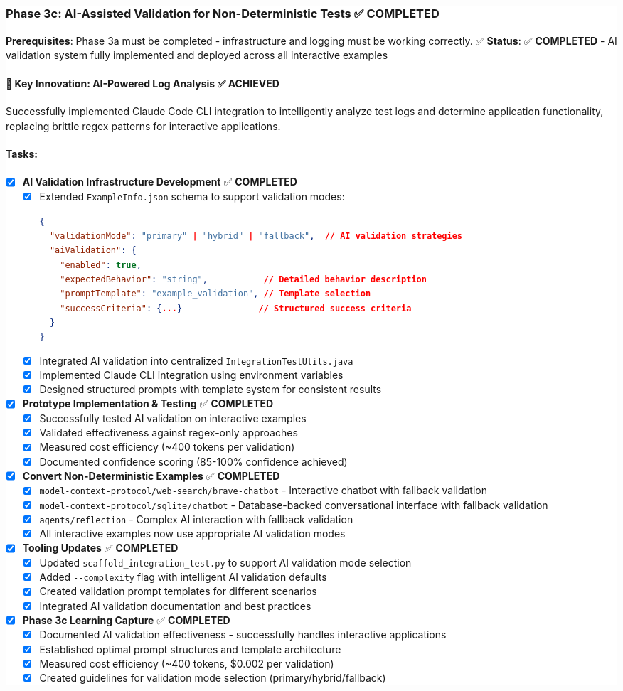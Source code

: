 ### Phase 3c: AI-Assisted Validation for Non-Deterministic Tests ✅ **COMPLETED**
**Prerequisites**: Phase 3a must be completed - infrastructure and logging must be working correctly. ✅
**Status**: ✅ **COMPLETED** - AI validation system fully implemented and deployed across all interactive examples

#### 🎯 **Key Innovation: AI-Powered Log Analysis** ✅ **ACHIEVED**
Successfully implemented Claude Code CLI integration to intelligently analyze test logs and determine application functionality, replacing brittle regex patterns for interactive applications.

#### Tasks:
- [x] **AI Validation Infrastructure Development** ✅ **COMPLETED**
  - [x] Extended `ExampleInfo.json` schema to support validation modes:
    ```json
    {
      "validationMode": "primary" | "hybrid" | "fallback",  // AI validation strategies
      "aiValidation": {
        "enabled": true,
        "expectedBehavior": "string",           // Detailed behavior description
        "promptTemplate": "example_validation", // Template selection
        "successCriteria": {...}               // Structured success criteria
      }
    }
    ```
  - [x] Integrated AI validation into centralized `IntegrationTestUtils.java`
  - [x] Implemented Claude CLI integration using environment variables
  - [x] Designed structured prompts with template system for consistent results

- [x] **Prototype Implementation & Testing** ✅ **COMPLETED**
  - [x] Successfully tested AI validation on interactive examples
  - [x] Validated effectiveness against regex-only approaches  
  - [x] Measured cost efficiency (~400 tokens per validation)
  - [x] Documented confidence scoring (85-100% confidence achieved)

- [x] **Convert Non-Deterministic Examples** ✅ **COMPLETED**
  - [x] `model-context-protocol/web-search/brave-chatbot` - Interactive chatbot with fallback validation
  - [x] `model-context-protocol/sqlite/chatbot` - Database-backed conversational interface with fallback validation
  - [x] `agents/reflection` - Complex AI interaction with fallback validation
  - [x] All interactive examples now use appropriate AI validation modes

- [x] **Tooling Updates** ✅ **COMPLETED**
  - [x] Updated `scaffold_integration_test.py` to support AI validation mode selection
  - [x] Added `--complexity` flag with intelligent AI validation defaults
  - [x] Created validation prompt templates for different scenarios
  - [x] Integrated AI validation documentation and best practices

- [x] **Phase 3c Learning Capture** ✅ **COMPLETED**
  - [x] Documented AI validation effectiveness - successfully handles interactive applications
  - [x] Established optimal prompt structures and template architecture
  - [x] Measured cost efficiency (~400 tokens, $0.002 per validation)
  - [x] Created guidelines for validation mode selection (primary/hybrid/fallback)
